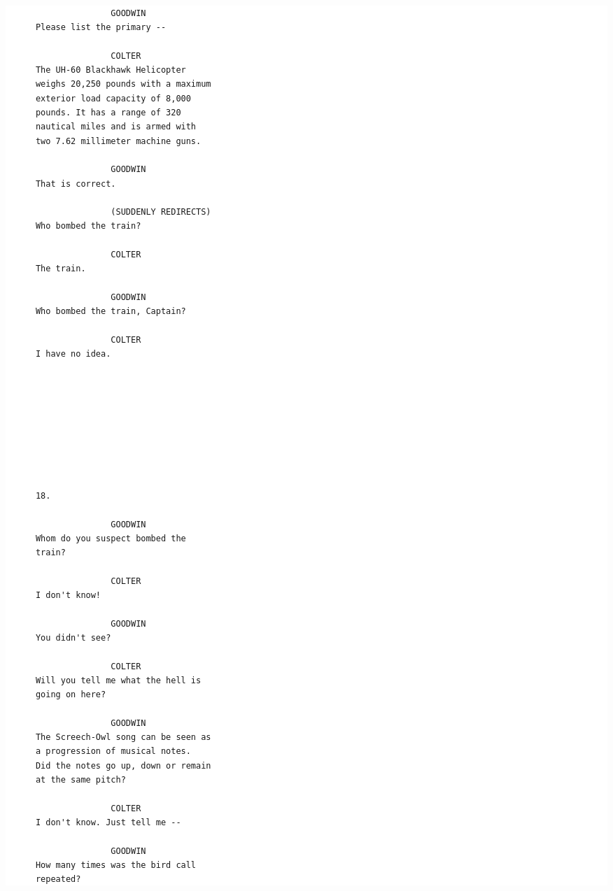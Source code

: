                          GOODWIN
          Please list the primary --

                         COLTER
          The UH-60 Blackhawk Helicopter
          weighs 20,250 pounds with a maximum
          exterior load capacity of 8,000
          pounds. It has a range of 320
          nautical miles and is armed with
          two 7.62 millimeter machine guns.

                         GOODWIN
          That is correct.

                         (SUDDENLY REDIRECTS)
          Who bombed the train?

                         COLTER
          The train.

                         GOODWIN
          Who bombed the train, Captain?

                         COLTER
          I have no idea.

                         

                         

                         

                         

          18.

                         GOODWIN
          Whom do you suspect bombed the
          train?

                         COLTER
          I don't know!

                         GOODWIN
          You didn't see?

                         COLTER
          Will you tell me what the hell is
          going on here?

                         GOODWIN
          The Screech-Owl song can be seen as
          a progression of musical notes.
          Did the notes go up, down or remain
          at the same pitch?

                         COLTER
          I don't know. Just tell me --

                         GOODWIN
          How many times was the bird call
          repeated?
